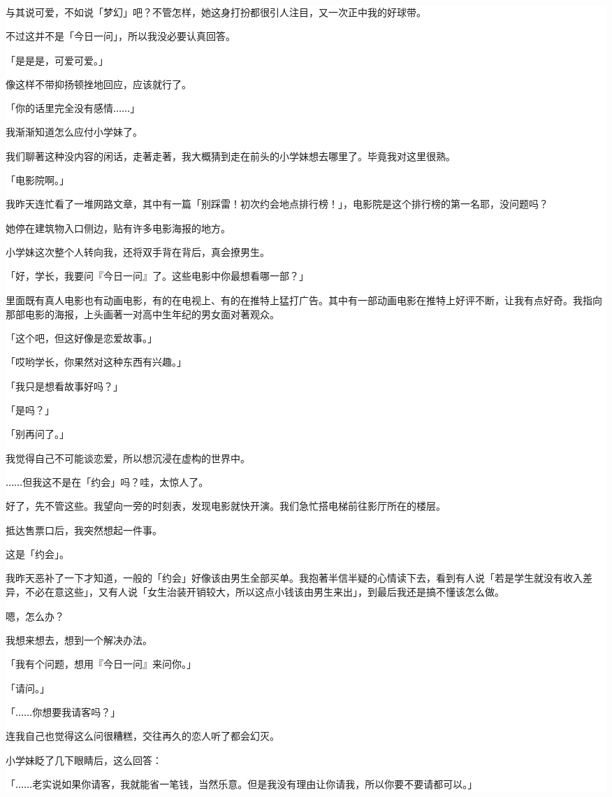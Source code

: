 与其说可爱，不如说「梦幻」吧？不管怎样，她这身打扮都很引人注目，又一次正中我的好球带。

不过这并不是「今日一问」，所以我没必要认真回答。

「是是是，可爱可爱。」

像这样不带抑扬顿挫地回应，应该就行了。

「你的话里完全没有感情……」

我渐渐知道怎么应付小学妹了。

我们聊著这种没内容的闲话，走著走著，我大概猜到走在前头的小学妹想去哪里了。毕竟我对这里很熟。

「电影院啊。」

我昨天连忙看了一堆网路文章，其中有一篇「别踩雷！初次约会地点排行榜！」，电影院是这个排行榜的第一名耶，没问题吗？

她停在建筑物入口侧边，贴有许多电影海报的地方。

小学妹这次整个人转向我，还将双手背在背后，真会撩男生。

「好，学长，我要问『今日一问』了。这些电影中你最想看哪一部？」

里面既有真人电影也有动画电影，有的在电视上、有的在推特上猛打广告。其中有一部动画电影在推特上好评不断，让我有点好奇。我指向那部电影的海报，上头画著一对高中生年纪的男女面对著观众。

「这个吧，但这好像是恋爱故事。」

「哎哟学长，你果然对这种东西有兴趣。」

「我只是想看故事好吗？」

「是吗？」

「别再问了。」

我觉得自己不可能谈恋爱，所以想沉浸在虚构的世界中。

……但我这不是在「约会」吗？哇，太惊人了。

好了，先不管这些。我望向一旁的时刻表，发现电影就快开演。我们急忙搭电梯前往影厅所在的楼层。

抵达售票口后，我突然想起一件事。

这是「约会」。

我昨天恶补了一下才知道，一般的「约会」好像该由男生全部买单。我抱著半信半疑的心情读下去，看到有人说「若是学生就没有收入差异，不必在意这些」，又有人说「女生治装开销较大，所以这点小钱该由男生来出」，到最后我还是搞不懂该怎么做。

嗯，怎么办？

我想来想去，想到一个解决办法。

「我有个问题，想用『今日一问』来问你。」

「请问。」

「……你想要我请客吗？」

连我自己也觉得这么问很糟糕，交往再久的恋人听了都会幻灭。

小学妹眨了几下眼睛后，这么回答：

「……老实说如果你请客，我就能省一笔钱，当然乐意。但是我没有理由让你请我，所以你要不要请都可以。」

